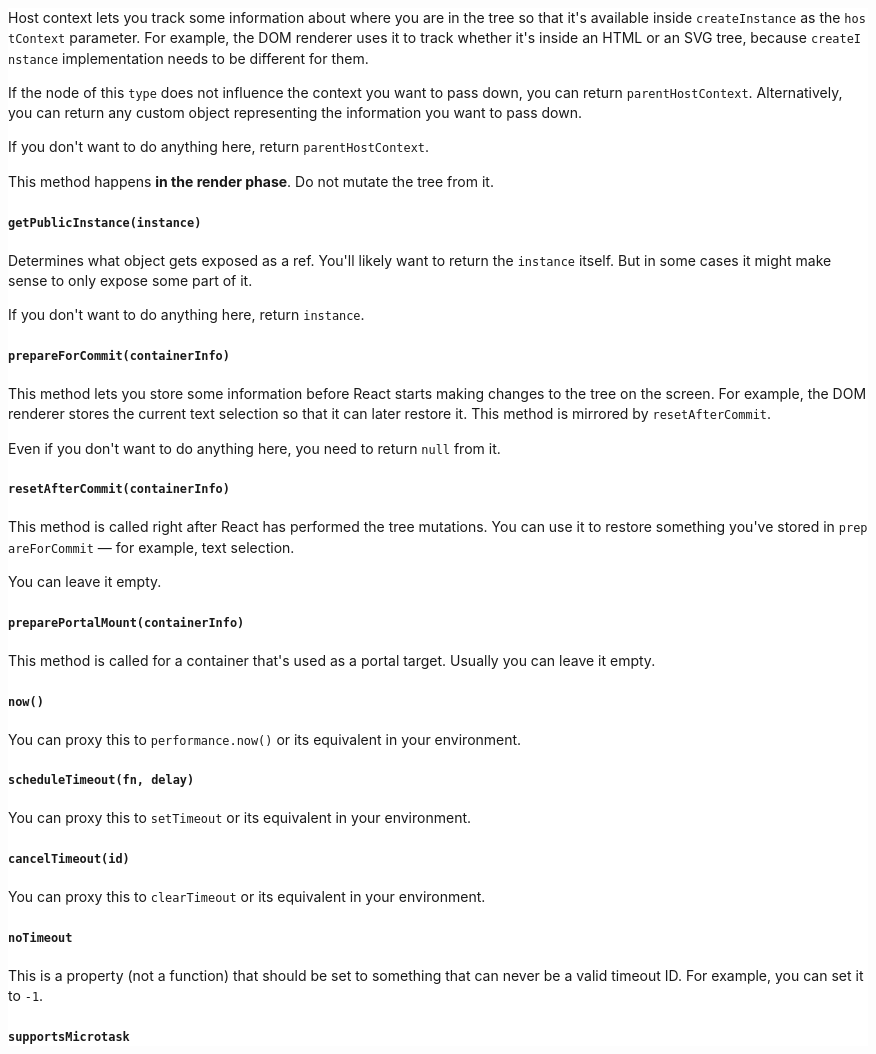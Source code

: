 Host context lets you track some information about where you are in the tree so that it's available inside `createInstance` as the `hostContext` parameter. For example, the DOM renderer uses it to track whether it's inside an HTML or an SVG tree, because `createInstance` implementation needs to be different for them.

If the node of this `type` does not influence the context you want to pass down, you can return `parentHostContext`. Alternatively, you can return any custom object representing the information you want to pass down.

If you don't want to do anything here, return `parentHostContext`.

This method happens **in the render phase**. Do not mutate the tree from it.

#### `getPublicInstance(instance)`

Determines what object gets exposed as a ref. You'll likely want to return the `instance` itself. But in some cases it might make sense to only expose some part of it.

If you don't want to do anything here, return `instance`.

#### `prepareForCommit(containerInfo)`

This method lets you store some information before React starts making changes to the tree on the screen. For example, the DOM renderer stores the current text selection so that it can later restore it. This method is mirrored by `resetAfterCommit`.

Even if you don't want to do anything here, you need to return `null` from it.

#### `resetAfterCommit(containerInfo)`

This method is called right after React has performed the tree mutations. You can use it to restore something you've stored in `prepareForCommit` — for example, text selection.

You can leave it empty.

#### `preparePortalMount(containerInfo)`

This method is called for a container that's used as a portal target. Usually you can leave it empty.

#### `now()`

You can proxy this to `performance.now()` or its equivalent in your environment.

#### `scheduleTimeout(fn, delay)`

You can proxy this to `setTimeout` or its equivalent in your environment.

#### `cancelTimeout(id)`

You can proxy this to `clearTimeout` or its equivalent in your environment.

#### `noTimeout`

This is a property (not a function) that should be set to something that can never be a valid timeout ID. For example, you can set it to `-1`.

#### `supportsMicrotask`
